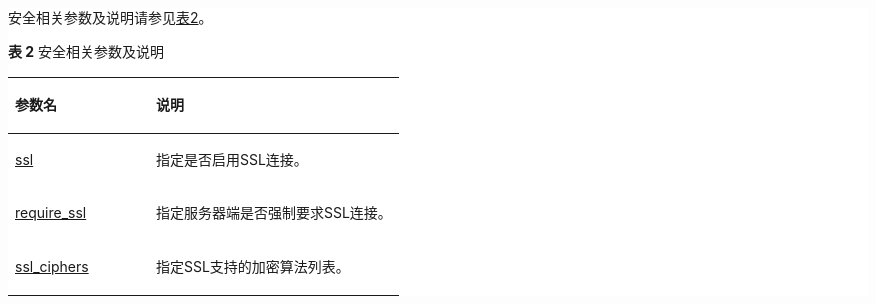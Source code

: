 安全相关参数及说明请参见[表2](#zh-cn_topic_0283137487_zh-cn_topic_0237121112_zh-cn_topic_0059778562_t62477343f6ff4b3592c6ae8d040bc607)。

**表 2**  安全相关参数及说明

<a name="zh-cn_topic_0283137487_zh-cn_topic_0237121112_zh-cn_topic_0059778562_t62477343f6ff4b3592c6ae8d040bc607"></a>
<table><thead align="left"><tr id="zh-cn_topic_0283137487_zh-cn_topic_0237121112_zh-cn_topic_0059778562_r0da70ccd7633483daca2cd35818b4832"><th class="cellrowborder" valign="top" width="36.07%" id="mcps1.2.3.1.1"><p id="zh-cn_topic_0283137487_zh-cn_topic_0237121112_zh-cn_topic_0059778562_ab5376be6ed9245cb9e022c2ec8b81361"><a name="zh-cn_topic_0283137487_zh-cn_topic_0237121112_zh-cn_topic_0059778562_ab5376be6ed9245cb9e022c2ec8b81361"></a><a name="zh-cn_topic_0283137487_zh-cn_topic_0237121112_zh-cn_topic_0059778562_ab5376be6ed9245cb9e022c2ec8b81361"></a>参数名</p>
</th>
<th class="cellrowborder" valign="top" width="63.93%" id="mcps1.2.3.1.2"><p id="zh-cn_topic_0283137487_zh-cn_topic_0237121112_zh-cn_topic_0059778562_a2162892a9d1e47f491cecba3c75b500b"><a name="zh-cn_topic_0283137487_zh-cn_topic_0237121112_zh-cn_topic_0059778562_a2162892a9d1e47f491cecba3c75b500b"></a><a name="zh-cn_topic_0283137487_zh-cn_topic_0237121112_zh-cn_topic_0059778562_a2162892a9d1e47f491cecba3c75b500b"></a>说明</p>
</th>
</tr>
</thead>
<tbody><tr id="zh-cn_topic_0283137487_zh-cn_topic_0237121112_zh-cn_topic_0059778562_r6f7fb0ad4b5146c59f1509d3e2cf0082"><td class="cellrowborder" valign="top" width="36.07%" headers="mcps1.2.3.1.1 "><p id="zh-cn_topic_0283137487_zh-cn_topic_0237121112_p973318015281"><a name="zh-cn_topic_0283137487_zh-cn_topic_0237121112_p973318015281"></a><a name="zh-cn_topic_0283137487_zh-cn_topic_0237121112_p973318015281"></a><a href="安全和认证（postgresql-conf）.md#zh-cn_topic_0283137371_zh-cn_topic_0237124696_zh-cn_topic_0059778664_s8c4647db116f44c4b9ce3dceee3d6ffa">ssl</a></p>
</td>
<td class="cellrowborder" valign="top" width="63.93%" headers="mcps1.2.3.1.2 "><p id="zh-cn_topic_0283137487_zh-cn_topic_0237121112_zh-cn_topic_0059778562_aa3849ea0e43445e4af62e1afd467a68a"><a name="zh-cn_topic_0283137487_zh-cn_topic_0237121112_zh-cn_topic_0059778562_aa3849ea0e43445e4af62e1afd467a68a"></a><a name="zh-cn_topic_0283137487_zh-cn_topic_0237121112_zh-cn_topic_0059778562_aa3849ea0e43445e4af62e1afd467a68a"></a>指定是否启用SSL连接。</p>
</td>
</tr>
<tr id="zh-cn_topic_0283137487_zh-cn_topic_0237121112_row109626571752"><td class="cellrowborder" valign="top" width="36.07%" headers="mcps1.2.3.1.1 "><p id="zh-cn_topic_0283137487_zh-cn_topic_0237121112_p1773110102820"><a name="zh-cn_topic_0283137487_zh-cn_topic_0237121112_p1773110102820"></a><a name="zh-cn_topic_0283137487_zh-cn_topic_0237121112_p1773110102820"></a><a href="安全和认证（postgresql-conf）.md#zh-cn_topic_0283137371_zh-cn_topic_0237124696_section1652594319820">require_ssl</a></p>
</td>
<td class="cellrowborder" valign="top" width="63.93%" headers="mcps1.2.3.1.2 "><p id="zh-cn_topic_0283137487_zh-cn_topic_0237121112_p896311571759"><a name="zh-cn_topic_0283137487_zh-cn_topic_0237121112_p896311571759"></a><a name="zh-cn_topic_0283137487_zh-cn_topic_0237121112_p896311571759"></a>指定服务器端是否强制要求SSL连接。</p>
</td>
</tr>
<tr id="zh-cn_topic_0283137487_zh-cn_topic_0237121112_zh-cn_topic_0059778562_r462bf5a7ca25448d9d8c5c7f6c235a81"><td class="cellrowborder" valign="top" width="36.07%" headers="mcps1.2.3.1.1 "><p id="zh-cn_topic_0283137487_zh-cn_topic_0237121112_p1672814042810"><a name="zh-cn_topic_0283137487_zh-cn_topic_0237121112_p1672814042810"></a><a name="zh-cn_topic_0283137487_zh-cn_topic_0237121112_p1672814042810"></a><a href="安全和认证（postgresql-conf）.md#zh-cn_topic_0283137371_zh-cn_topic_0237124696_zh-cn_topic_0059778664_s83e68216730542489adc97d0ba080289">ssl_ciphers</a></p>
</td>
<td class="cellrowborder" valign="top" width="63.93%" headers="mcps1.2.3.1.2 "><p id="zh-cn_topic_0283137487_zh-cn_topic_0237121112_zh-cn_topic_0059778562_ac9b0b3cd446646d1b2e1d1cd15634228"><a name="zh-cn_topic_0283137487_zh-cn_topic_0237121112_zh-cn_topic_0059778562_ac9b0b3cd446646d1b2e1d1cd15634228"></a><a name="zh-cn_topic_0283137487_zh-cn_topic_0237121112_zh-cn_topic_0059778562_ac9b0b3cd446646d1b2e1d1cd15634228"></a>指定SSL支持的加密算法列表。</p>
</td>
</tr>